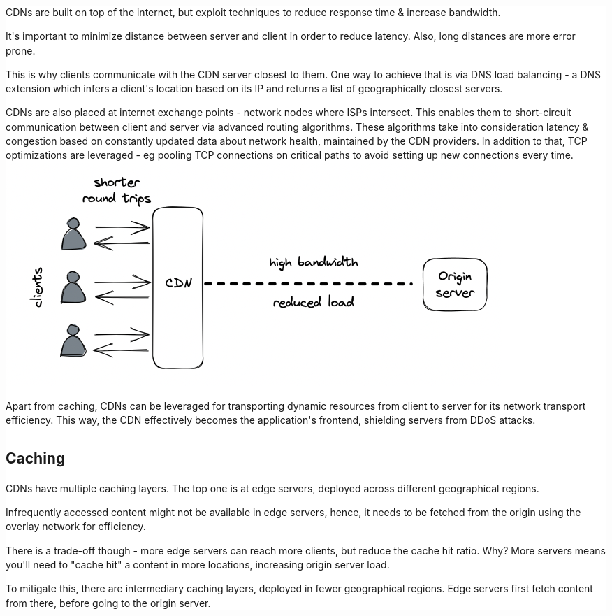 CDNs are built on top of the internet, but exploit techniques to reduce response time & increase bandwidth.

It's important to minimize distance between server and client in order to reduce latency. Also, long distances are more error prone.

This is why clients communicate with the CDN server closest to them. 
One way to achieve that is via DNS load balancing - a DNS extension which infers a client's location based on its IP and returns a list of geographically closest servers.

CDNs are also placed at internet exchange points - network nodes where ISPs intersect. This enables them to short-circuit communication between client and server via advanced routing algorithms.
These algorithms take into consideration latency & congestion based on constantly updated data about network health, maintained by the CDN providers.
In addition to that, TCP optimizations are leveraged - eg pooling TCP connections on critical paths to avoid setting up new connections every time.
![cdn-example](images/cdn-example.png)

Apart from caching, CDNs can be leveraged for transporting dynamic resources from client to server for its network transport efficiency.
This way, the CDN effectively becomes the application's frontend, shielding servers from DDoS attacks.

## Caching
CDNs have multiple caching layers. The top one is at edge servers, deployed across different geographical regions.

Infrequently accessed content might not be available in edge servers, hence, it needs to be fetched from the origin using the overlay network for efficiency.

There is a trade-off though - more edge servers can reach more clients, but reduce the cache hit ratio. 
Why? More servers means you'll need to "cache hit" a content in more locations, increasing origin server load.

To mitigate this, there are intermediary caching layers, deployed in fewer geographical regions. Edge servers first fetch content from there, before going to the origin server.
